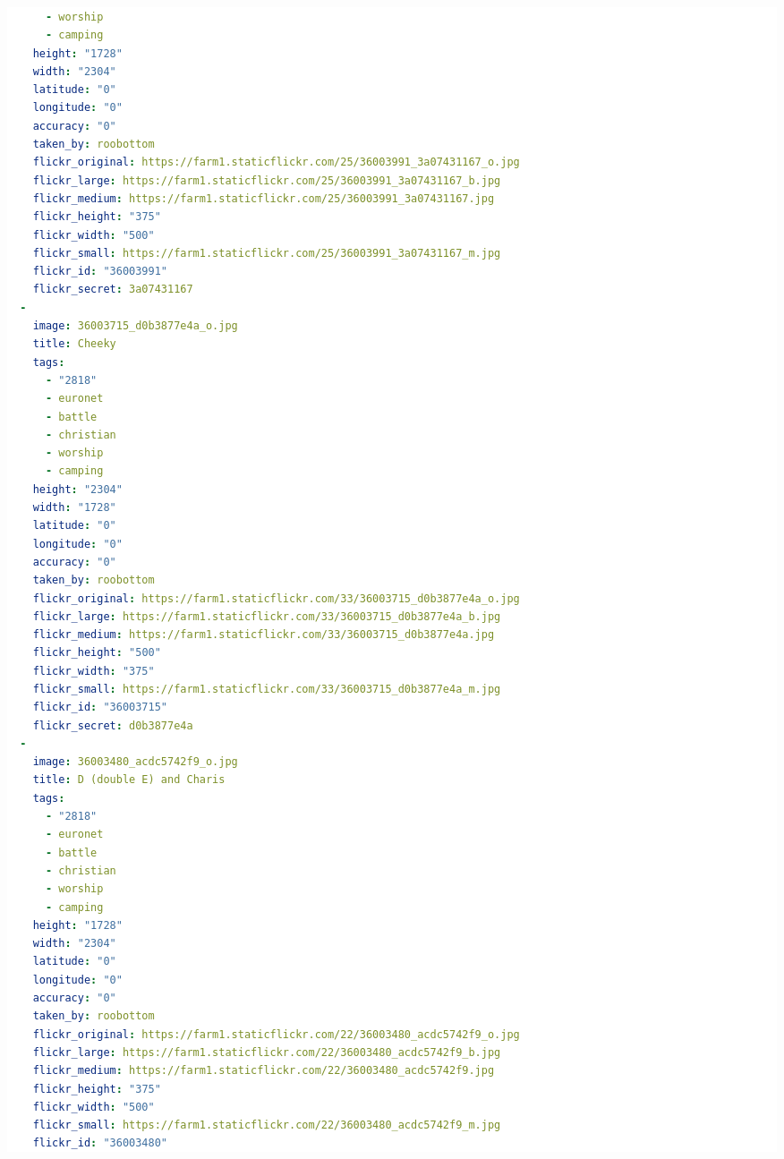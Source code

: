 ```yaml
      - worship
      - camping
    height: "1728"
    width: "2304"
    latitude: "0"
    longitude: "0"
    accuracy: "0"
    taken_by: roobottom
    flickr_original: https://farm1.staticflickr.com/25/36003991_3a07431167_o.jpg
    flickr_large: https://farm1.staticflickr.com/25/36003991_3a07431167_b.jpg
    flickr_medium: https://farm1.staticflickr.com/25/36003991_3a07431167.jpg
    flickr_height: "375"
    flickr_width: "500"
    flickr_small: https://farm1.staticflickr.com/25/36003991_3a07431167_m.jpg
    flickr_id: "36003991"
    flickr_secret: 3a07431167
  - 
    image: 36003715_d0b3877e4a_o.jpg
    title: Cheeky
    tags:
      - "2818"
      - euronet
      - battle
      - christian
      - worship
      - camping
    height: "2304"
    width: "1728"
    latitude: "0"
    longitude: "0"
    accuracy: "0"
    taken_by: roobottom
    flickr_original: https://farm1.staticflickr.com/33/36003715_d0b3877e4a_o.jpg
    flickr_large: https://farm1.staticflickr.com/33/36003715_d0b3877e4a_b.jpg
    flickr_medium: https://farm1.staticflickr.com/33/36003715_d0b3877e4a.jpg
    flickr_height: "500"
    flickr_width: "375"
    flickr_small: https://farm1.staticflickr.com/33/36003715_d0b3877e4a_m.jpg
    flickr_id: "36003715"
    flickr_secret: d0b3877e4a
  - 
    image: 36003480_acdc5742f9_o.jpg
    title: D (double E) and Charis
    tags:
      - "2818"
      - euronet
      - battle
      - christian
      - worship
      - camping
    height: "1728"
    width: "2304"
    latitude: "0"
    longitude: "0"
    accuracy: "0"
    taken_by: roobottom
    flickr_original: https://farm1.staticflickr.com/22/36003480_acdc5742f9_o.jpg
    flickr_large: https://farm1.staticflickr.com/22/36003480_acdc5742f9_b.jpg
    flickr_medium: https://farm1.staticflickr.com/22/36003480_acdc5742f9.jpg
    flickr_height: "375"
    flickr_width: "500"
    flickr_small: https://farm1.staticflickr.com/22/36003480_acdc5742f9_m.jpg
    flickr_id: "36003480"
```